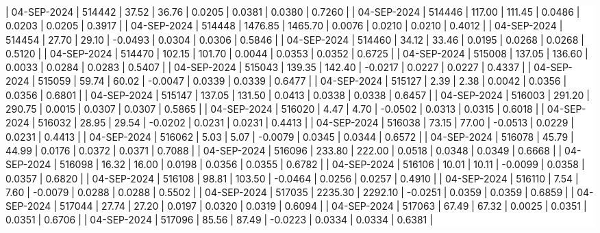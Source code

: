 | 04-SEP-2024 | 514442 | 37.52 | 36.76 | 0.0205 | 0.0381 | 0.0380 | 0.7260 |
| 04-SEP-2024 | 514446 | 117.00 | 111.45 | 0.0486 | 0.0203 | 0.0205 | 0.3917 |
| 04-SEP-2024 | 514448 | 1476.85 | 1465.70 | 0.0076 | 0.0210 | 0.0210 | 0.4012 |
| 04-SEP-2024 | 514454 | 27.70 | 29.10 | -0.0493 | 0.0304 | 0.0306 | 0.5846 |
| 04-SEP-2024 | 514460 | 34.12 | 33.46 | 0.0195 | 0.0268 | 0.0268 | 0.5120 |
| 04-SEP-2024 | 514470 | 102.15 | 101.70 | 0.0044 | 0.0353 | 0.0352 | 0.6725 |
| 04-SEP-2024 | 515008 | 137.05 | 136.60 | 0.0033 | 0.0284 | 0.0283 | 0.5407 |
| 04-SEP-2024 | 515043 | 139.35 | 142.40 | -0.0217 | 0.0227 | 0.0227 | 0.4337 |
| 04-SEP-2024 | 515059 | 59.74 | 60.02 | -0.0047 | 0.0339 | 0.0339 | 0.6477 |
| 04-SEP-2024 | 515127 | 2.39 | 2.38 | 0.0042 | 0.0356 | 0.0356 | 0.6801 |
| 04-SEP-2024 | 515147 | 137.05 | 131.50 | 0.0413 | 0.0338 | 0.0338 | 0.6457 |
| 04-SEP-2024 | 516003 | 291.20 | 290.75 | 0.0015 | 0.0307 | 0.0307 | 0.5865 |
| 04-SEP-2024 | 516020 | 4.47 | 4.70 | -0.0502 | 0.0313 | 0.0315 | 0.6018 |
| 04-SEP-2024 | 516032 | 28.95 | 29.54 | -0.0202 | 0.0231 | 0.0231 | 0.4413 |
| 04-SEP-2024 | 516038 | 73.15 | 77.00 | -0.0513 | 0.0229 | 0.0231 | 0.4413 |
| 04-SEP-2024 | 516062 | 5.03 | 5.07 | -0.0079 | 0.0345 | 0.0344 | 0.6572 |
| 04-SEP-2024 | 516078 | 45.79 | 44.99 | 0.0176 | 0.0372 | 0.0371 | 0.7088 |
| 04-SEP-2024 | 516096 | 233.80 | 222.00 | 0.0518 | 0.0348 | 0.0349 | 0.6668 |
| 04-SEP-2024 | 516098 | 16.32 | 16.00 | 0.0198 | 0.0356 | 0.0355 | 0.6782 |
| 04-SEP-2024 | 516106 | 10.01 | 10.11 | -0.0099 | 0.0358 | 0.0357 | 0.6820 |
| 04-SEP-2024 | 516108 | 98.81 | 103.50 | -0.0464 | 0.0256 | 0.0257 | 0.4910 |
| 04-SEP-2024 | 516110 | 7.54 | 7.60 | -0.0079 | 0.0288 | 0.0288 | 0.5502 |
| 04-SEP-2024 | 517035 | 2235.30 | 2292.10 | -0.0251 | 0.0359 | 0.0359 | 0.6859 |
| 04-SEP-2024 | 517044 | 27.74 | 27.20 | 0.0197 | 0.0320 | 0.0319 | 0.6094 |
| 04-SEP-2024 | 517063 | 67.49 | 67.32 | 0.0025 | 0.0351 | 0.0351 | 0.6706 |
| 04-SEP-2024 | 517096 | 85.56 | 87.49 | -0.0223 | 0.0334 | 0.0334 | 0.6381 |
